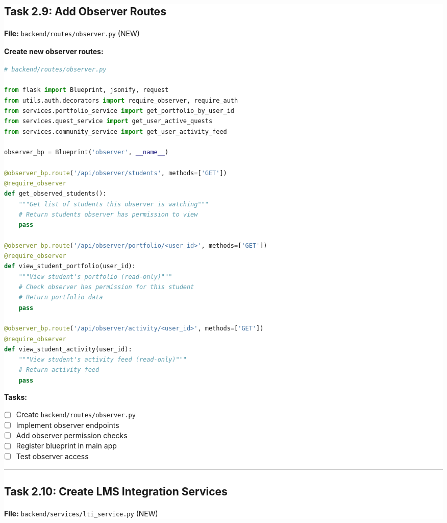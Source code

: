 
## Task 2.9: Add Observer Routes

**File:** `backend/routes/observer.py` (NEW)

**Create new observer routes:**

```python
# backend/routes/observer.py

from flask import Blueprint, jsonify, request
from utils.auth.decorators import require_observer, require_auth
from services.portfolio_service import get_portfolio_by_user_id
from services.quest_service import get_user_active_quests
from services.community_service import get_user_activity_feed

observer_bp = Blueprint('observer', __name__)

@observer_bp.route('/api/observer/students', methods=['GET'])
@require_observer
def get_observed_students():
    """Get list of students this observer is watching"""
    # Return students observer has permission to view
    pass

@observer_bp.route('/api/observer/portfolio/<user_id>', methods=['GET'])
@require_observer
def view_student_portfolio(user_id):
    """View student's portfolio (read-only)"""
    # Check observer has permission for this student
    # Return portfolio data
    pass

@observer_bp.route('/api/observer/activity/<user_id>', methods=['GET'])
@require_observer
def view_student_activity(user_id):
    """View student's activity feed (read-only)"""
    # Return activity feed
    pass
```

**Tasks:**
- [ ] Create `backend/routes/observer.py`
- [ ] Implement observer endpoints
- [ ] Add observer permission checks
- [ ] Register blueprint in main app
- [ ] Test observer access

---

## Task 2.10: Create LMS Integration Services

**File:** `backend/services/lti_service.py` (NEW)
